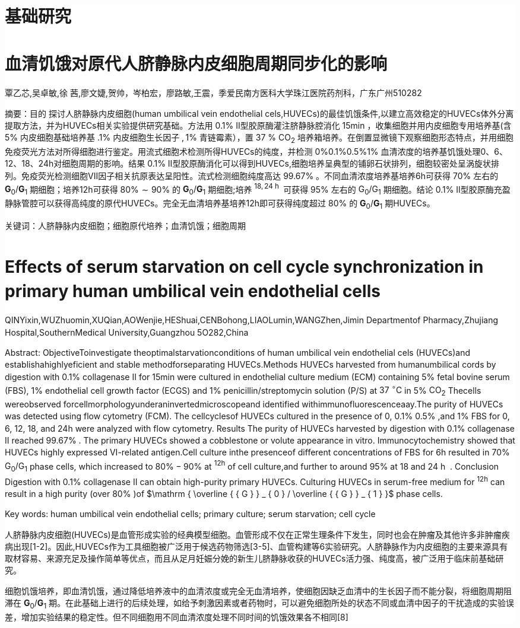 # 基础研究

# 血清饥饿对原代人脐静脉内皮细胞周期同步化的影响

覃乙芯,吴卓敏,徐 茜,廖文婕,贺帅，岑柏宏，廖路敏,王震，季爱民南方医科大学珠江医院药剂科，广东广州510282

摘要：目的 探讨人脐静脉内皮细胞(human umbilical vein endothelial cels,HUVECs)的最佳饥饿条件,以建立高效稳定的HUVECs体外分离提取方法，并为HUVECs相关实验提供研究基础。方法用 $0 . 1 \%$ Ⅱ型胶原酶灌注脐静脉腔消化 $1 5 \mathrm { m i n }$ ，收集细胞并用内皮细胞专用培养基(含 $5 \%$ 内皮细胞基础培养基 $. 1 \%$ 内皮细胞生长因子 $, 1 \%$ 青链霉素），置 $3 7 \ \%$ $\mathrm { C O } _ { 2 }$ 培养箱培养。在倒置显微镜下观察细胞形态特点，并用细胞免疫荧光方法对所得细胞进行鉴定。用流式细胞术检测所得HUVECs的纯度，并检测 $0 \% 0 . 1 \% 0 . 5 \% 1 \%$ 血清浓度的培养基饥饿处理0、6、12、18、24h对细胞周期的影响。结果 $0 . 1 \%$ Ⅱ型胶原酶消化可以得到HUVECs,细胞培养呈典型的铺卵石状排列，细胞较密处呈涡旋状排列。免疫荧光检测细胞VII因子相关抗原表达呈阳性。流式检测细胞纯度高达 $9 9 . 6 7 \%$ 。不同血清浓度培养基培养6h可获得 $70 \%$ 左右的 $\mathbf { G } _ { 0 } / \mathbf { G } _ { 1 }$ 期细胞；培养12h可获得 $80 \% \sim 9 0 \%$ 的 $\mathbf { G } _ { 0 } / \mathbf { G } _ { 1 }$ 期细胞;培养 $^ { 1 8 , 2 4 \mathrm { ~ h ~ } }$ 可获得 $9 5 \%$ 左右的 $\mathrm { G } _ { 0 } / \mathrm { G } _ { 1 }$ 期细胞。结论 $0 . 1 \%$ Ⅱ型胶原酶充盈静脉管腔可以获得高纯度的原代HUVECs。完全无血清培养基培养12h即可获得纯度超过 $80 \%$ 的 $\mathbf { G } _ { 0 } / \mathbf { G } _ { 1 }$ 期HUVECs。

关键词：人脐静脉内皮细胞；细胞原代培养；血清饥饿；细胞周期

# Effects of serum starvation on cell cycle synchronization in primary human umbilical vein endothelial cells

QINYixin,WUZhuomin,XUQian,AOWenjie,HEShuai,CENBohong,LIAOLumin,WANGZhen,Jimin Departmentof Pharmacy,Zhujiang Hospital,SouthernMedical University,Guangzhou 5O282,China

Abstract: ObjectiveToinvestigate theoptimalstarvationconditions of human umbilical vein endothelial cels (HUVECs)and establishahighlyeficient and stable methodforseparating HUVECs.Methods HUVECs harvested from humanumbilical cords by digestion with $0 . 1 \%$ collagenase II for $1 5 \mathrm { m i n }$ were cultured in endothelial culture medium (ECM) containing $5 \%$ fetal bovine serum (FBS), $1 \%$ endothelial cell growth factor (ECGS) and $1 \%$ penicillin/streptomycin solution $( \mathrm { P } / \mathrm { S } )$ at $3 7 \ \mathrm { { ^ { \circ } C } }$ in $5 \%$ $\mathrm { C O } _ { 2 }$ Thecells wereobserved forcellmorphologyunderaninvertedmicroscopeand identified withimmunofluorescenceaay.The purity of HUVECs was detected using flow cytometry (FCM). The cellcyclesof HUVECs cultured in the presence of 0, $0 . 1 \%$ $0 . 5 \%$ ,and $1 \%$ FBS for 0, 6, 12, 18, and $2 4 \mathrm { h }$ were analyzed with flow cytometry. Results The purity of HUVECs harvested by digestion with $0 . 1 \%$ collagenase II reached $9 9 . 6 7 \%$ . The primary HUVECs showed a cobblestone or volute appearance in vitro. Immunocytochemistry showed that HUVECs highly expressed VI-related antigen.Cell culture inthe presenceof different concentrations of FBS for $6 \mathrm { { h } }$ resulted in $7 0 \%$ $\mathrm { { G } _ { 0 } / \mathrm { { G } _ { 1 } } }$ phase cells, which increased to $8 0 \% - 9 0 \%$ at $^ { 1 2 \mathrm { { h } } }$ of cell culture,and further to around $9 5 \%$ at 18 and $2 4 \mathrm { ~ h ~ }$ . Conclusion Digestion with $0 . 1 \%$ collagenase II can obtain high-purity primary HUVECs. Culturing HUVECs in serum-free medium for $^ { 1 2 \mathrm { h } }$ can result in a high purity (over $8 0 \%$ )of $\mathrm { \overline { { G } } _ { 0 } / \overline { { G } } _ { 1 } }$ phase cells.

Key words: human umbilical vein endothelial cells; primary culture; serum starvation; cell cycle

人脐静脉内皮细胞(HUVECs)是血管形成实验的经典模型细胞。血管形成不仅在正常生理条件下发生，同时也会在肿瘤及其他许多非肿瘤疾病出现[1-2]。因此,HUVECs作为工具细胞被广泛用于候选药物筛选[3-5]、血管构建等6实验研究。人脐静脉作为内皮细胞的主要来源具有取材容易、来源充足及操作简单等优点，而且从足月妊娠分娩的新生儿脐静脉收获的HUVECs活力强、纯度高，被广泛用于临床前基础研究。

细胞饥饿培养，即血清饥饿，通过降低培养液中的血清浓度或完全无血清培养，使细胞因缺乏血清中的生长因子而不能分裂，将细胞周期阻滞在 $\mathbf { G } _ { 0 } / \mathbf { G } _ { 1 }$ 期。在此基础上进行的后续处理，如给予刺激因素或者药物时，可以避免细胞所处的状态不同或血清中因子的干扰造成的实验误差，增加实验结果的稳定性。但不同细胞用不同血清浓度处理不同时间的饥饿效果各不相同[8]

